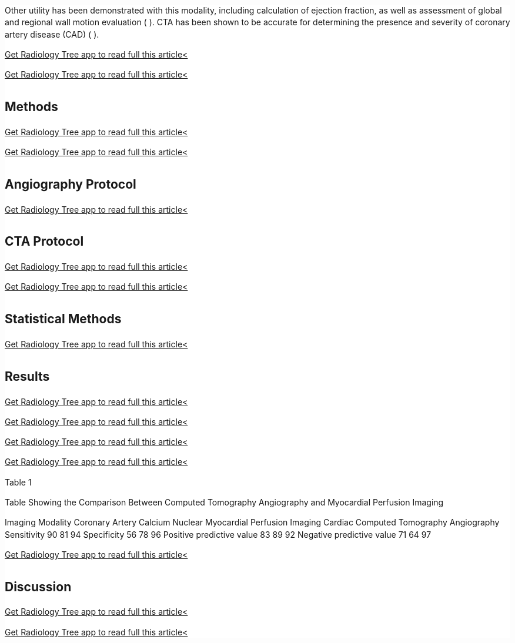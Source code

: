 Other utility has been demonstrated with this modality, including calculation of ejection fraction, as well as assessment of global and regional wall motion evaluation ( ). CTA has been shown to be accurate for determining the presence and severity of coronary artery disease (CAD) ( ).

[Get Radiology Tree app to read full this article<](https://clinicalpub.com/app)

[Get Radiology Tree app to read full this article<](https://clinicalpub.com/app)

## Methods

[Get Radiology Tree app to read full this article<](https://clinicalpub.com/app)

[Get Radiology Tree app to read full this article<](https://clinicalpub.com/app)

## Angiography Protocol

[Get Radiology Tree app to read full this article<](https://clinicalpub.com/app)

## CTA Protocol

[Get Radiology Tree app to read full this article<](https://clinicalpub.com/app)

[Get Radiology Tree app to read full this article<](https://clinicalpub.com/app)

## Statistical Methods

[Get Radiology Tree app to read full this article<](https://clinicalpub.com/app)

## Results

[Get Radiology Tree app to read full this article<](https://clinicalpub.com/app)

[Get Radiology Tree app to read full this article<](https://clinicalpub.com/app)

[Get Radiology Tree app to read full this article<](https://clinicalpub.com/app)

[Get Radiology Tree app to read full this article<](https://clinicalpub.com/app)

Table 1


Table Showing the Comparison Between Computed Tomography Angiography and Myocardial Perfusion Imaging


Imaging Modality Coronary Artery Calcium Nuclear Myocardial Perfusion Imaging Cardiac Computed Tomography Angiography Sensitivity 90 81 94 Specificity 56 78 96 Positive predictive value 83 89 92 Negative predictive value 71 64 97

[Get Radiology Tree app to read full this article<](https://clinicalpub.com/app)

## Discussion

[Get Radiology Tree app to read full this article<](https://clinicalpub.com/app)

[Get Radiology Tree app to read full this article<](https://clinicalpub.com/app)
